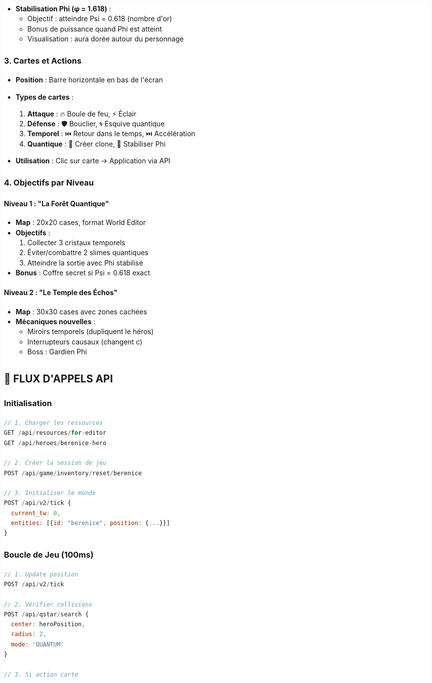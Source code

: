 - **Stabilisation Phi (φ = 1.618)** :
  - Objectif : atteindre Psi = 0.618 (nombre d'or)
  - Bonus de puissance quand Phi est atteint
  - Visualisation : aura dorée autour du personnage

### 3. Cartes et Actions
- **Position** : Barre horizontale en bas de l'écran
- **Types de cartes** :
  1. **Attaque** : 🔥 Boule de feu, ⚡ Éclair
  2. **Défense** : 🛡️ Bouclier, 🌀 Esquive quantique
  3. **Temporel** : ⏮️ Retour dans le temps, ⏭️ Accélération
  4. **Quantique** : 👥 Créer clone, 🔮 Stabiliser Phi

- **Utilisation** : Clic sur carte → Application via API

### 4. Objectifs par Niveau

#### Niveau 1 : "La Forêt Quantique"
- **Map** : 20x20 cases, format World Editor
- **Objectifs** :
  1. Collecter 3 cristaux temporels
  2. Éviter/combattre 2 slimes quantiques
  3. Atteindre la sortie avec Phi stabilisé
- **Bonus** : Coffre secret si Psi = 0.618 exact

#### Niveau 2 : "Le Temple des Échos"
- **Map** : 30x30 cases avec zones cachées
- **Mécaniques nouvelles** :
  - Miroirs temporels (dupliquent le héros)
  - Interrupteurs causaux (changent c)
  - Boss : Gardien Phi

## 📡 FLUX D'APPELS API

### Initialisation
```javascript
// 1. Charger les ressources
GET /api/resources/for-editor
GET /api/heroes/berenice-hero

// 2. Créer la session de jeu
POST /api/game/inventory/reset/berenice

// 3. Initialiser le monde
POST /api/v2/tick {
  current_tw: 0,
  entities: [{id: "berenice", position: {...}}]
}
```

### Boucle de Jeu (100ms)
```javascript
// 1. Update position
POST /api/v2/tick

// 2. Vérifier collisions
POST /api/qstar/search {
  center: heroPosition,
  radius: 2,
  mode: 'QUANTUM'
}

// 3. Si action carte
```